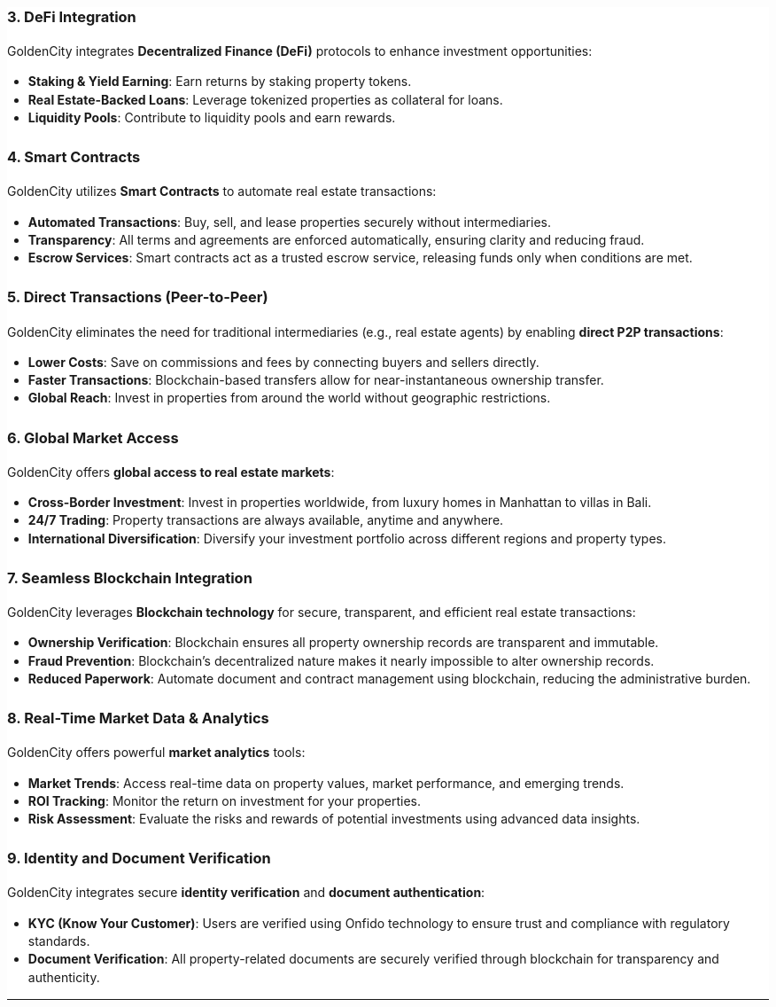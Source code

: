 ### 3. **DeFi Integration**
GoldenCity integrates **Decentralized Finance (DeFi)** protocols to enhance investment opportunities:
- **Staking & Yield Earning**: Earn returns by staking property tokens.
- **Real Estate-Backed Loans**: Leverage tokenized properties as collateral for loans.
- **Liquidity Pools**: Contribute to liquidity pools and earn rewards.

### 4. **Smart Contracts**
GoldenCity utilizes **Smart Contracts** to automate real estate transactions:
- **Automated Transactions**: Buy, sell, and lease properties securely without intermediaries.
- **Transparency**: All terms and agreements are enforced automatically, ensuring clarity and reducing fraud.
- **Escrow Services**: Smart contracts act as a trusted escrow service, releasing funds only when conditions are met.

### 5. **Direct Transactions (Peer-to-Peer)**
GoldenCity eliminates the need for traditional intermediaries (e.g., real estate agents) by enabling **direct P2P transactions**:
- **Lower Costs**: Save on commissions and fees by connecting buyers and sellers directly.
- **Faster Transactions**: Blockchain-based transfers allow for near-instantaneous ownership transfer.
- **Global Reach**: Invest in properties from around the world without geographic restrictions.

### 6. **Global Market Access**
GoldenCity offers **global access to real estate markets**:
- **Cross-Border Investment**: Invest in properties worldwide, from luxury homes in Manhattan to villas in Bali.
- **24/7 Trading**: Property transactions are always available, anytime and anywhere.
- **International Diversification**: Diversify your investment portfolio across different regions and property types.

### 7. **Seamless Blockchain Integration**
GoldenCity leverages **Blockchain technology** for secure, transparent, and efficient real estate transactions:
- **Ownership Verification**: Blockchain ensures all property ownership records are transparent and immutable.
- **Fraud Prevention**: Blockchain’s decentralized nature makes it nearly impossible to alter ownership records.
- **Reduced Paperwork**: Automate document and contract management using blockchain, reducing the administrative burden.

### 8. **Real-Time Market Data & Analytics**
GoldenCity offers powerful **market analytics** tools:
- **Market Trends**: Access real-time data on property values, market performance, and emerging trends.
- **ROI Tracking**: Monitor the return on investment for your properties.
- **Risk Assessment**: Evaluate the risks and rewards of potential investments using advanced data insights.

### 9. **Identity and Document Verification**
GoldenCity integrates secure **identity verification** and **document authentication**:
- **KYC (Know Your Customer)**: Users are verified using Onfido technology to ensure trust and compliance with regulatory standards.
- **Document Verification**: All property-related documents are securely verified through blockchain for transparency and authenticity.
---
